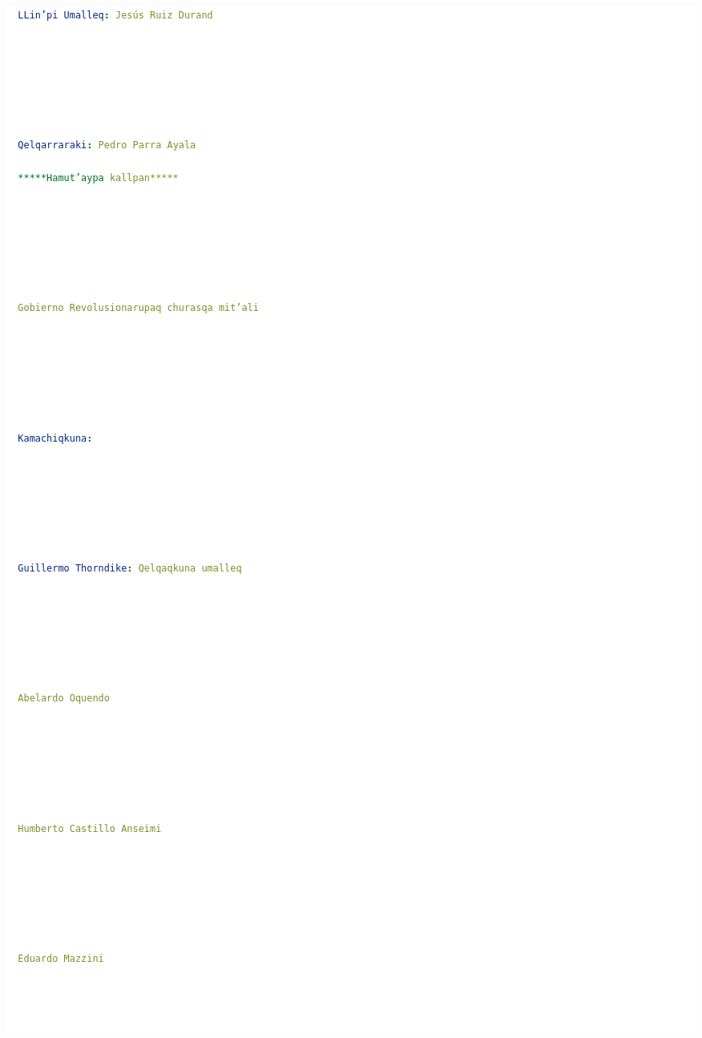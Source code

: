 ```yaml
  LLin’pi Umalleq: Jesús Ruiz Durand
  
  
  
  
  
  
  
  Qelqarraraki: Pedro Parra Ayala
  
  *****Hamut’aypa kallpan*****
  
  
  
  
  
  
  
  Gobierno Revolusionarupaq churasqa mit’ali
  
  
  
  
  
  
  
  Kamachiqkuna:
  
  
  
  
  
  
  
  Guillermo Thorndike: Qelqaqkuna umalleq
  
  
  
  
  
  
  
  Abelardo Oquendo
  
  
  
  
  
  
  
  Humberto Castillo Anseimi
  
  
  
  
  
  
  
  Eduardo Mazzini
  
  
  
  
```